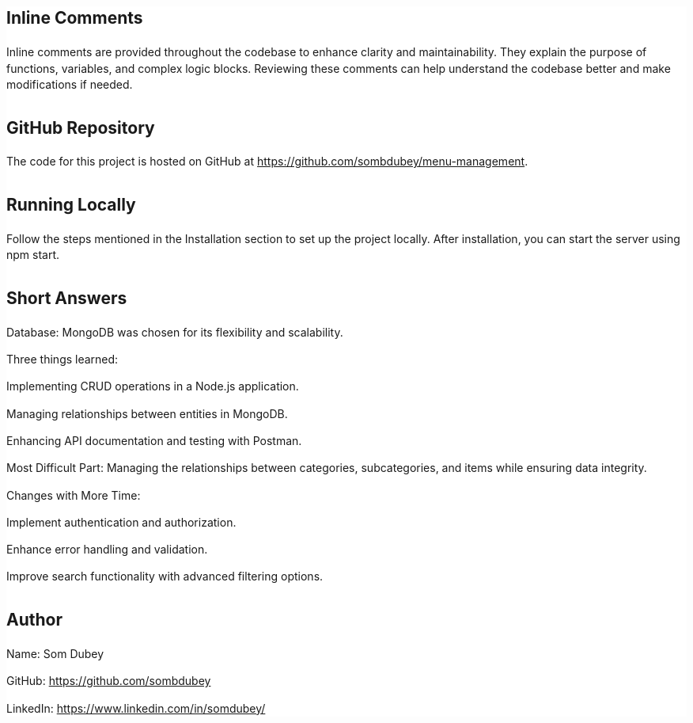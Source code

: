 
## Inline Comments

Inline comments are provided throughout the codebase to enhance clarity and maintainability. They explain the purpose of functions, variables, and complex logic blocks. Reviewing these comments can help understand the codebase better and make modifications if needed.



## GitHub Repository

The code for this project is hosted on GitHub at https://github.com/sombdubey/menu-management.



## Running Locally

Follow the steps mentioned in the Installation section to set up the project locally. After installation, you can start the server using npm start. 



## Short Answers

Database: MongoDB was chosen for its flexibility and scalability.

Three things learned:

Implementing CRUD operations in a Node.js application.

Managing relationships between entities in MongoDB.

Enhancing API documentation and testing with Postman.

Most Difficult Part: Managing the relationships between categories, subcategories, and items while ensuring data integrity.

Changes with More Time:

Implement authentication and authorization.

Enhance error handling and validation.

Improve search functionality with advanced filtering options.




## Author

Name: Som Dubey

GitHub: https://github.com/sombdubey

LinkedIn: https://www.linkedin.com/in/somdubey/
